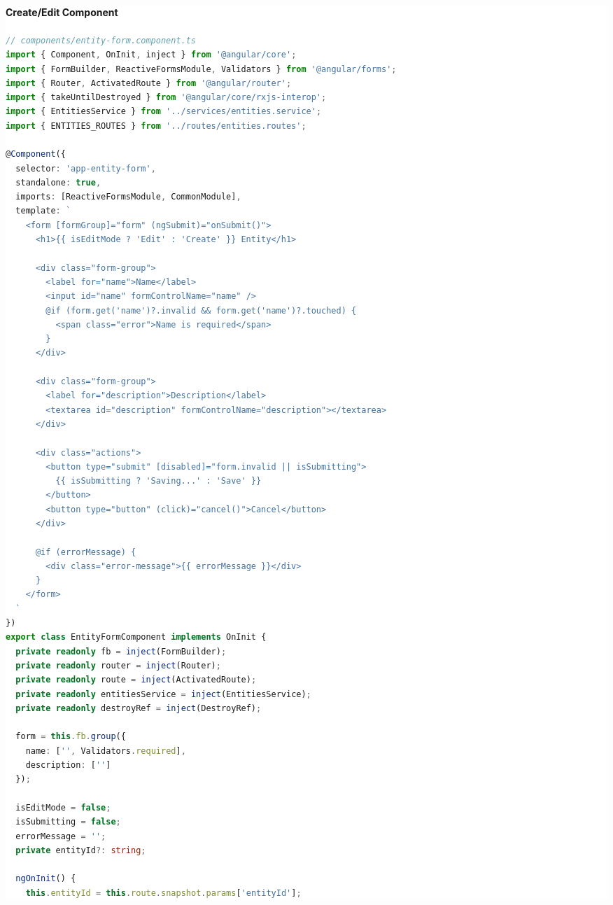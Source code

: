 #### Create/Edit Component

```typescript
// components/entity-form.component.ts
import { Component, OnInit, inject } from '@angular/core';
import { FormBuilder, ReactiveFormsModule, Validators } from '@angular/forms';
import { Router, ActivatedRoute } from '@angular/router';
import { takeUntilDestroyed } from '@angular/core/rxjs-interop';
import { EntitiesService } from '../services/entities.service';
import { ENTITIES_ROUTES } from '../routes/entities.routes';

@Component({
  selector: 'app-entity-form',
  standalone: true,
  imports: [ReactiveFormsModule, CommonModule],
  template: `
    <form [formGroup]="form" (ngSubmit)="onSubmit()">
      <h1>{{ isEditMode ? 'Edit' : 'Create' }} Entity</h1>
      
      <div class="form-group">
        <label for="name">Name</label>
        <input id="name" formControlName="name" />
        @if (form.get('name')?.invalid && form.get('name')?.touched) {
          <span class="error">Name is required</span>
        }
      </div>
      
      <div class="form-group">
        <label for="description">Description</label>
        <textarea id="description" formControlName="description"></textarea>
      </div>
      
      <div class="actions">
        <button type="submit" [disabled]="form.invalid || isSubmitting">
          {{ isSubmitting ? 'Saving...' : 'Save' }}
        </button>
        <button type="button" (click)="cancel()">Cancel</button>
      </div>
      
      @if (errorMessage) {
        <div class="error-message">{{ errorMessage }}</div>
      }
    </form>
  `
})
export class EntityFormComponent implements OnInit {
  private readonly fb = inject(FormBuilder);
  private readonly router = inject(Router);
  private readonly route = inject(ActivatedRoute);
  private readonly entitiesService = inject(EntitiesService);
  private readonly destroyRef = inject(DestroyRef);
  
  form = this.fb.group({
    name: ['', Validators.required],
    description: ['']
  });
  
  isEditMode = false;
  isSubmitting = false;
  errorMessage = '';
  private entityId?: string;
  
  ngOnInit() {
    this.entityId = this.route.snapshot.params['entityId'];
```